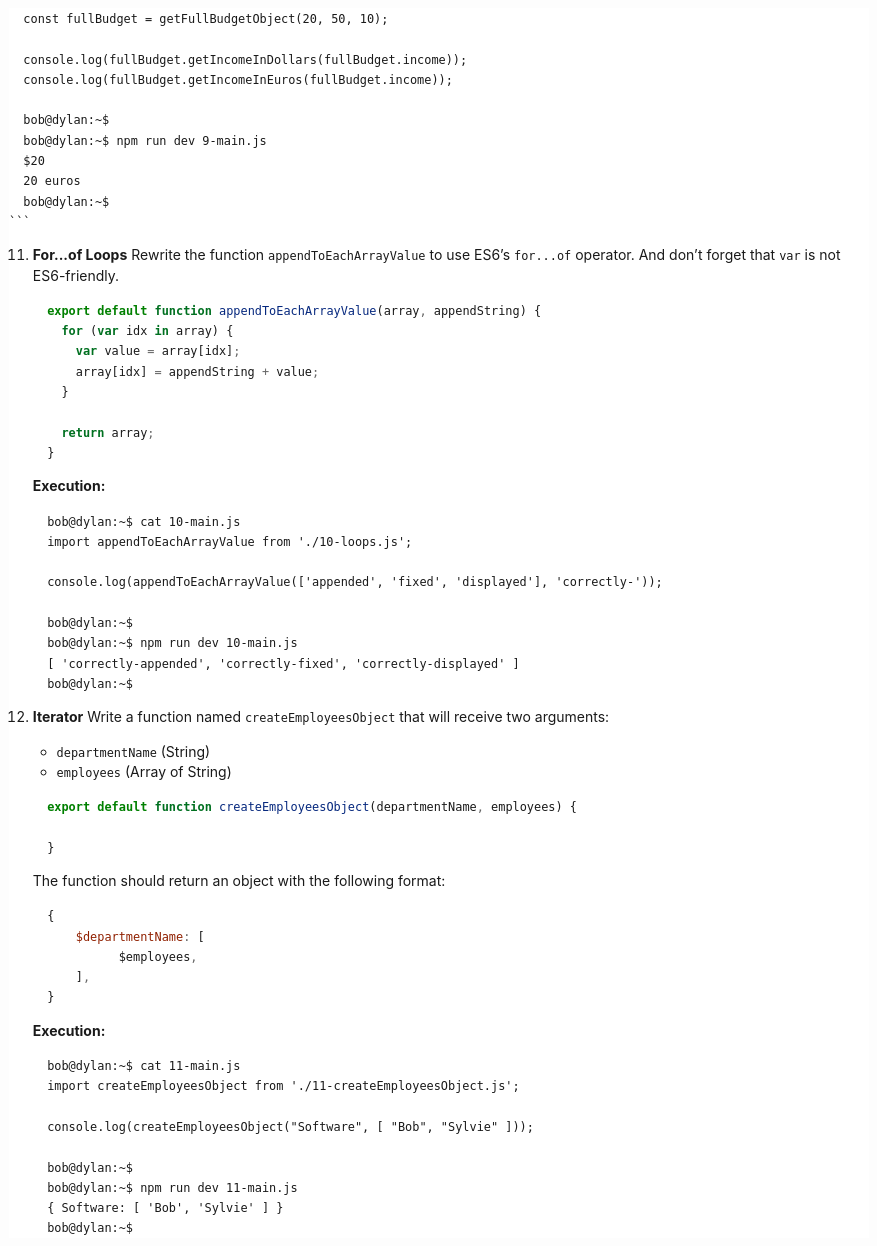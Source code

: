       const fullBudget = getFullBudgetObject(20, 50, 10);

      console.log(fullBudget.getIncomeInDollars(fullBudget.income));
      console.log(fullBudget.getIncomeInEuros(fullBudget.income));

      bob@dylan:~$
      bob@dylan:~$ npm run dev 9-main.js 
      $20
      20 euros
      bob@dylan:~$
    ```
11. **For...of Loops**
    Rewrite the function `appendToEachArrayValue` to use ES6’s `for...of` operator. And don’t forget that `var` is not ES6-friendly.
    ```javascript
      export default function appendToEachArrayValue(array, appendString) {
        for (var idx in array) {
          var value = array[idx];
          array[idx] = appendString + value;
        }

        return array;
      }
    ```
    **Execution:**
    ```
      bob@dylan:~$ cat 10-main.js
      import appendToEachArrayValue from './10-loops.js';

      console.log(appendToEachArrayValue(['appended', 'fixed', 'displayed'], 'correctly-'));

      bob@dylan:~$
      bob@dylan:~$ npm run dev 10-main.js 
      [ 'correctly-appended', 'correctly-fixed', 'correctly-displayed' ]
      bob@dylan:~$
    ```
12. **Iterator**
    Write a function named `createEmployeesObject` that will receive two arguments:

    - `departmentName` (String)
    - `employees` (Array of String)
    ```javascript
      export default function createEmployeesObject(departmentName, employees) {

      }
    ```
    The function should return an object with the following format:
    ```javascript
      {
          $departmentName: [
                $employees,
          ],
      }
    ```
    **Execution:**
    ```
      bob@dylan:~$ cat 11-main.js
      import createEmployeesObject from './11-createEmployeesObject.js';

      console.log(createEmployeesObject("Software", [ "Bob", "Sylvie" ]));

      bob@dylan:~$
      bob@dylan:~$ npm run dev 11-main.js 
      { Software: [ 'Bob', 'Sylvie' ] }
      bob@dylan:~$

    ```
